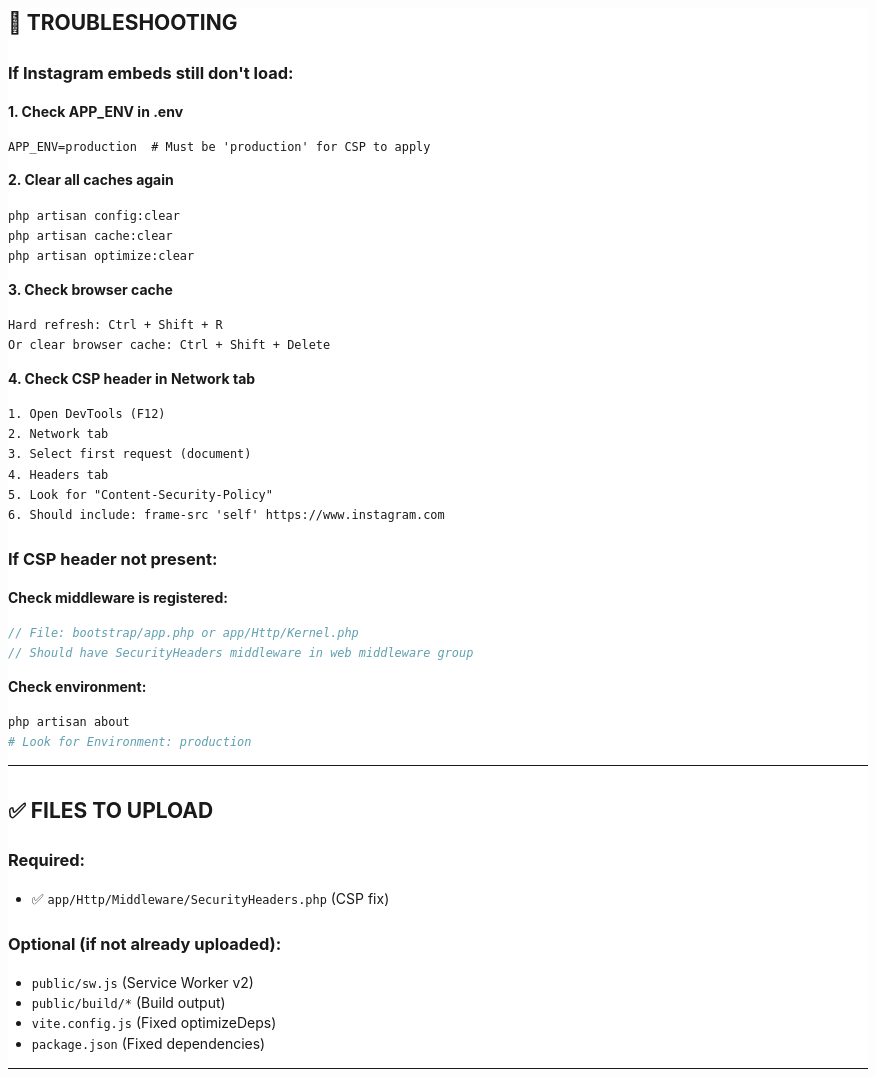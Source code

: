
## 🔧 TROUBLESHOOTING

### If Instagram embeds still don't load:

**1. Check APP_ENV in .env**
```env
APP_ENV=production  # Must be 'production' for CSP to apply
```

**2. Clear all caches again**
```bash
php artisan config:clear
php artisan cache:clear
php artisan optimize:clear
```

**3. Check browser cache**
```
Hard refresh: Ctrl + Shift + R
Or clear browser cache: Ctrl + Shift + Delete
```

**4. Check CSP header in Network tab**
```
1. Open DevTools (F12)
2. Network tab
3. Select first request (document)
4. Headers tab
5. Look for "Content-Security-Policy"
6. Should include: frame-src 'self' https://www.instagram.com
```

### If CSP header not present:

**Check middleware is registered:**
```php
// File: bootstrap/app.php or app/Http/Kernel.php
// Should have SecurityHeaders middleware in web middleware group
```

**Check environment:**
```bash
php artisan about
# Look for Environment: production
```

---

## ✅ FILES TO UPLOAD

### Required:
- ✅ `app/Http/Middleware/SecurityHeaders.php` (CSP fix)

### Optional (if not already uploaded):
- `public/sw.js` (Service Worker v2)
- `public/build/*` (Build output)
- `vite.config.js` (Fixed optimizeDeps)
- `package.json` (Fixed dependencies)

---